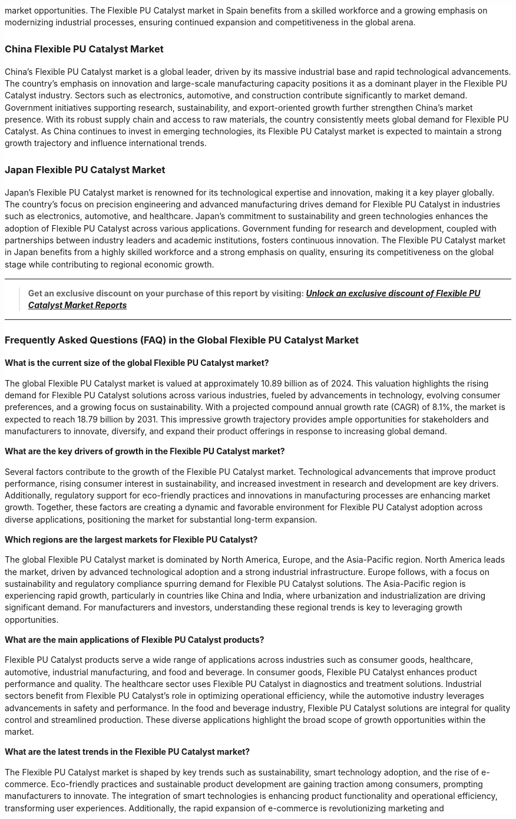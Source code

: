 market opportunities. The Flexible PU Catalyst market in Spain benefits from a skilled workforce and a growing emphasis on modernizing industrial processes, ensuring continued expansion and competitiveness in the global arena.</p><h3>China Flexible PU Catalyst Market</h3><p>China&rsquo;s Flexible PU Catalyst market is a global leader, driven by its massive industrial base and rapid technological advancements. The country&rsquo;s emphasis on innovation and large-scale manufacturing capacity positions it as a dominant player in the Flexible PU Catalyst industry. Sectors such as electronics, automotive, and construction contribute significantly to market demand. Government initiatives supporting research, sustainability, and export-oriented growth further strengthen China&rsquo;s market presence. With its robust supply chain and access to raw materials, the country consistently meets global demand for Flexible PU Catalyst. As China continues to invest in emerging technologies, its Flexible PU Catalyst market is expected to maintain a strong growth trajectory and influence international trends.</p><h3>Japan Flexible PU Catalyst Market</h3><p>Japan&rsquo;s Flexible PU Catalyst market is renowned for its technological expertise and innovation, making it a key player globally. The country&rsquo;s focus on precision engineering and advanced manufacturing drives demand for Flexible PU Catalyst in industries such as electronics, automotive, and healthcare. Japan&rsquo;s commitment to sustainability and green technologies enhances the adoption of Flexible PU Catalyst across various applications. Government funding for research and development, coupled with partnerships between industry leaders and academic institutions, fosters continuous innovation. The Flexible PU Catalyst market in Japan benefits from a highly skilled workforce and a strong emphasis on quality, ensuring its competitiveness on the global stage while contributing to regional economic growth.</p><hr /><blockquote><p><strong>Get an exclusive discount on your purchase of this report by visiting: <em><a href="://marketresearchpulse.com/ask-for-discount/133638?utm_source=Github&amp;utm_medium=023">Unlock an exclusive discount of Flexible PU Catalyst Market Reports</a></em>&nbsp;</strong></p></blockquote><hr /><h3>Frequently Asked Questions (FAQ) in the Global Flexible PU Catalyst Market</h3><p><strong>What is the current size of the global Flexible PU Catalyst market?</strong></p><p>The global Flexible PU Catalyst market is valued at approximately 10.89 billion as of 2024. This valuation highlights the rising demand for Flexible PU Catalyst solutions across various industries, fueled by advancements in technology, evolving consumer preferences, and a growing focus on sustainability. With a projected compound annual growth rate (CAGR) of 8.1%, the market is expected to reach 18.79 billion by 2031. This impressive growth trajectory provides ample opportunities for stakeholders and manufacturers to innovate, diversify, and expand their product offerings in response to increasing global demand.</p><p><strong>What are the key drivers of growth in the Flexible PU Catalyst market?</strong></p><p>Several factors contribute to the growth of the Flexible PU Catalyst market. Technological advancements that improve product performance, rising consumer interest in sustainability, and increased investment in research and development are key drivers. Additionally, regulatory support for eco-friendly practices and innovations in manufacturing processes are enhancing market growth. Together, these factors are creating a dynamic and favorable environment for Flexible PU Catalyst adoption across diverse applications, positioning the market for substantial long-term expansion.</p><p><strong>Which regions are the largest markets for Flexible PU Catalyst?</strong></p><p>The global Flexible PU Catalyst market is dominated by North America, Europe, and the Asia-Pacific region. North America leads the market, driven by advanced technological adoption and a strong industrial infrastructure. Europe follows, with a focus on sustainability and regulatory compliance spurring demand for Flexible PU Catalyst solutions. The Asia-Pacific region is experiencing rapid growth, particularly in countries like China and India, where urbanization and industrialization are driving significant demand. For manufacturers and investors, understanding these regional trends is key to leveraging growth opportunities.</p><p><strong>What are the main applications of Flexible PU Catalyst products?</strong></p><p>Flexible PU Catalyst products serve a wide range of applications across industries such as consumer goods, healthcare, automotive, industrial manufacturing, and food and beverage. In consumer goods, Flexible PU Catalyst enhances product performance and quality. The healthcare sector uses Flexible PU Catalyst in diagnostics and treatment solutions. Industrial sectors benefit from Flexible PU Catalyst&rsquo;s role in optimizing operational efficiency, while the automotive industry leverages advancements in safety and performance. In the food and beverage industry, Flexible PU Catalyst solutions are integral for quality control and streamlined production. These diverse applications highlight the broad scope of growth opportunities within the market.</p><p><strong>What are the latest trends in the Flexible PU Catalyst market?</strong></p><p>The Flexible PU Catalyst market is shaped by key trends such as sustainability, smart technology adoption, and the rise of e-commerce. Eco-friendly practices and sustainable product development are gaining traction among consumers, prompting manufacturers to innovate. The integration of smart technologies is enhancing product functionality and operational efficiency, transforming user experiences. Additionally, the rapid expansion of e-commerce is revolutionizing marketing and